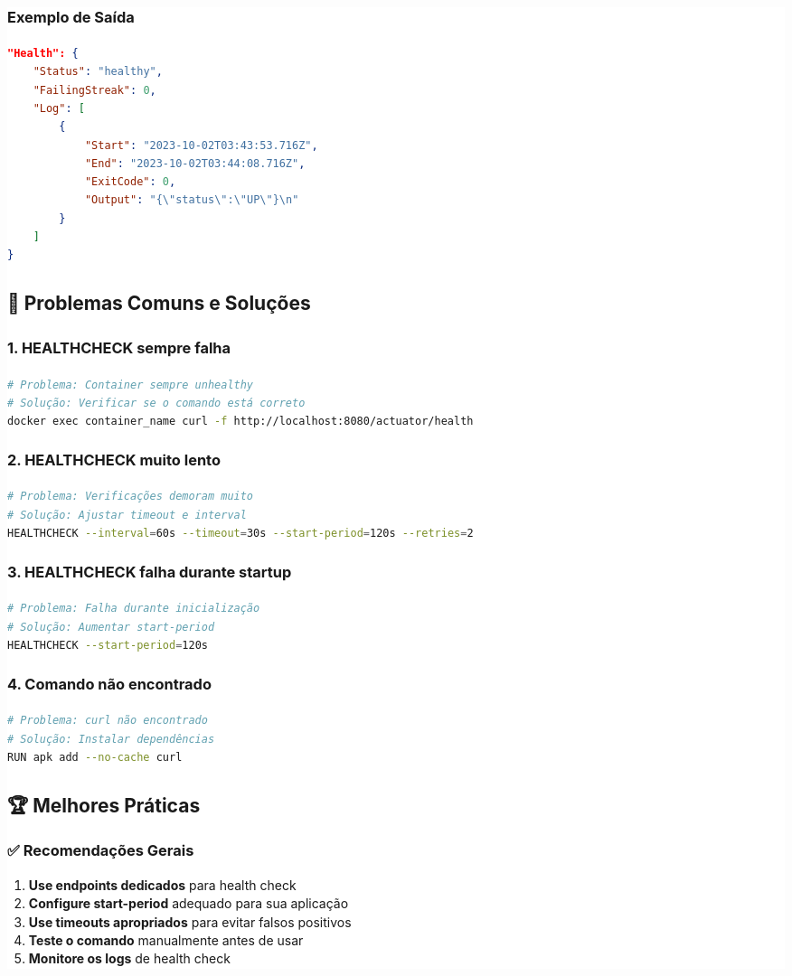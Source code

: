 ### Exemplo de Saída
```json
"Health": {
    "Status": "healthy",
    "FailingStreak": 0,
    "Log": [
        {
            "Start": "2023-10-02T03:43:53.716Z",
            "End": "2023-10-02T03:44:08.716Z",
            "ExitCode": 0,
            "Output": "{\"status\":\"UP\"}\n"
        }
    ]
}
```

## 🚨 Problemas Comuns e Soluções

### 1. HEALTHCHECK sempre falha
```bash
# Problema: Container sempre unhealthy
# Solução: Verificar se o comando está correto
docker exec container_name curl -f http://localhost:8080/actuator/health
```

### 2. HEALTHCHECK muito lento
```bash
# Problema: Verificações demoram muito
# Solução: Ajustar timeout e interval
HEALTHCHECK --interval=60s --timeout=30s --start-period=120s --retries=2
```

### 3. HEALTHCHECK falha durante startup
```bash
# Problema: Falha durante inicialização
# Solução: Aumentar start-period
HEALTHCHECK --start-period=120s
```

### 4. Comando não encontrado
```bash
# Problema: curl não encontrado
# Solução: Instalar dependências
RUN apk add --no-cache curl
```

## 🏆 Melhores Práticas

### ✅ Recomendações Gerais
1. **Use endpoints dedicados** para health check
2. **Configure start-period** adequado para sua aplicação
3. **Use timeouts apropriados** para evitar falsos positivos
4. **Teste o comando** manualmente antes de usar
5. **Monitore os logs** de health check
